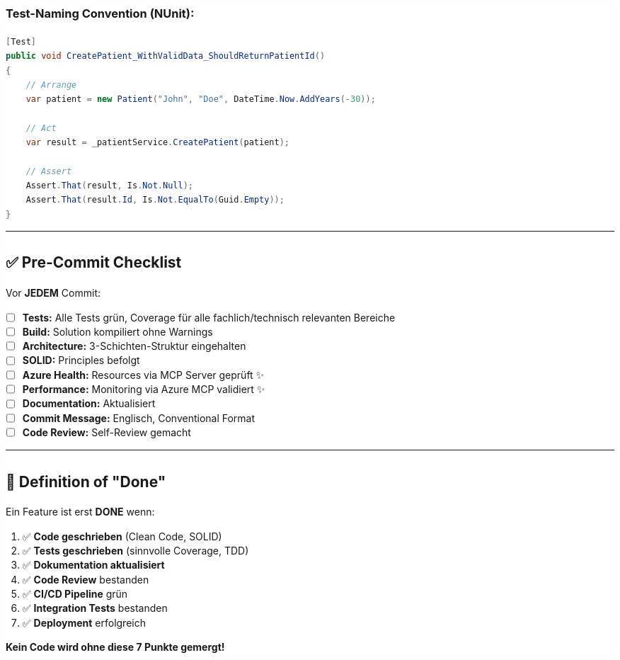 ### Test-Naming Convention (NUnit):
```csharp
[Test]
public void CreatePatient_WithValidData_ShouldReturnPatientId()
{
    // Arrange
    var patient = new Patient("John", "Doe", DateTime.Now.AddYears(-30));
    
    // Act
    var result = _patientService.CreatePatient(patient);
    
    // Assert
    Assert.That(result, Is.Not.Null);
    Assert.That(result.Id, Is.Not.EqualTo(Guid.Empty));
}
```

---

## ✅ Pre-Commit Checklist

Vor **JEDEM** Commit:

- [ ] **Tests:** Alle Tests grün, Coverage für alle fachlich/technisch relevanten Bereiche
- [ ] **Build:** Solution kompiliert ohne Warnings
- [ ] **Architecture:** 3-Schichten-Struktur eingehalten
- [ ] **SOLID:** Principles befolgt
- [ ] **Azure Health:** Resources via MCP Server geprüft ✨
- [ ] **Performance:** Monitoring via Azure MCP validiert ✨
- [ ] **Documentation:** Aktualisiert
- [ ] **Commit Message:** Englisch, Conventional Format
- [ ] **Code Review:** Self-Review gemacht

---

## 🚫 Definition of "Done"

Ein Feature ist erst **DONE** wenn:

1. ✅ **Code geschrieben** (Clean Code, SOLID)
2. ✅ **Tests geschrieben** (sinnvolle Coverage, TDD)
3. ✅ **Dokumentation aktualisiert**
4. ✅ **Code Review** bestanden
5. ✅ **CI/CD Pipeline** grün
6. ✅ **Integration Tests** bestanden
7. ✅ **Deployment** erfolgreich

**Kein Code wird ohne diese 7 Punkte gemergt!** 